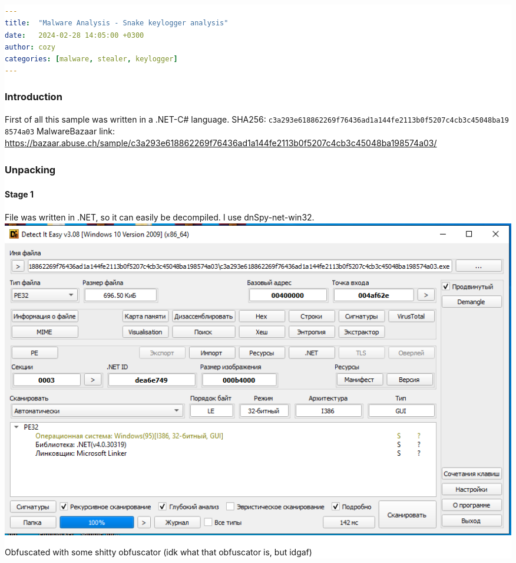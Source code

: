 ```yaml
---
title:  "Malware Analysis - Snake keylogger analysis"
date:   2024-02-28 14:05:00 +0300
author: cozy
categories: [malware, stealer, keylogger]
---
```


### Introduction

First of all this sample was written in a .NET-C# language.
SHA256: `c3a293e618862269f76436ad1a144fe2113b0f5207c4cb3c45048ba198574a03`
MalwareBazaar link: https://bazaar.abuse.ch/sample/c3a293e618862269f76436ad1a144fe2113b0f5207c4cb3c45048ba198574a03/

### Unpacking

#### Stage 1

File was written in .NET, so it can easily be decompiled. I use dnSpy-net-win32.
![](/images/snake/1.png)


Obfuscated with some shitty obfuscator (idk what that obfuscator is, but idgaf)